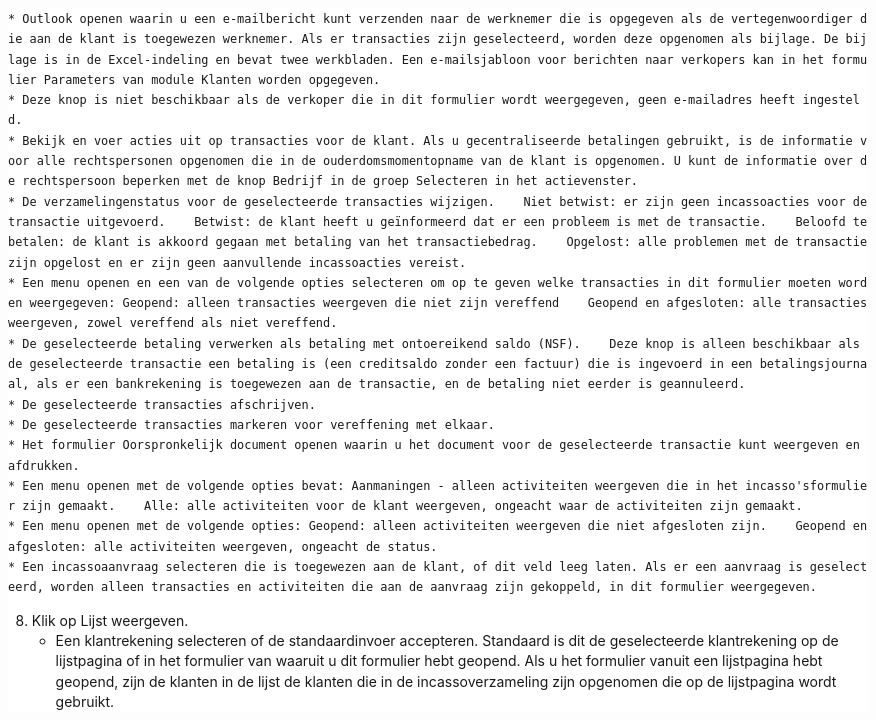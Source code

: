     * Outlook openen waarin u een e-mailbericht kunt verzenden naar de werknemer die is opgegeven als de vertegenwoordiger die aan de klant is toegewezen werknemer. Als er transacties zijn geselecteerd, worden deze opgenomen als bijlage. De bijlage is in de Excel-indeling en bevat twee werkbladen. Een e-mailsjabloon voor berichten naar verkopers kan in het formulier Parameters van module Klanten worden opgegeven.  
    * Deze knop is niet beschikbaar als de verkoper die in dit formulier wordt weergegeven, geen e-mailadres heeft ingesteld.  
    * Bekijk en voer acties uit op transacties voor de klant. Als u gecentraliseerde betalingen gebruikt, is de informatie voor alle rechtspersonen opgenomen die in de ouderdomsmomentopname van de klant is opgenomen. U kunt de informatie over de rechtspersoon beperken met de knop Bedrijf in de groep Selecteren in het actievenster.  
    * De verzamelingenstatus voor de geselecteerde transacties wijzigen.    Niet betwist: er zijn geen incassoacties voor de transactie uitgevoerd.    Betwist: de klant heeft u geïnformeerd dat er een probleem is met de transactie.    Beloofd te betalen: de klant is akkoord gegaan met betaling van het transactiebedrag.    Opgelost: alle problemen met de transactie zijn opgelost en er zijn geen aanvullende incassoacties vereist.  
    * Een menu openen en een van de volgende opties selecteren om op te geven welke transacties in dit formulier moeten worden weergegeven: Geopend: alleen transacties weergeven die niet zijn vereffend    Geopend en afgesloten: alle transacties weergeven, zowel vereffend als niet vereffend.  
    * De geselecteerde betaling verwerken als betaling met ontoereikend saldo (NSF).    Deze knop is alleen beschikbaar als de geselecteerde transactie een betaling is (een creditsaldo zonder een factuur) die is ingevoerd in een betalingsjournaal, als er een bankrekening is toegewezen aan de transactie, en de betaling niet eerder is geannuleerd.  
    * De geselecteerde transacties afschrijven.  
    * De geselecteerde transacties markeren voor vereffening met elkaar.  
    * Het formulier Oorspronkelijk document openen waarin u het document voor de geselecteerde transactie kunt weergeven en afdrukken.  
    * Een menu openen met de volgende opties bevat: Aanmaningen - alleen activiteiten weergeven die in het incasso'sformulier zijn gemaakt.    Alle: alle activiteiten voor de klant weergeven, ongeacht waar de activiteiten zijn gemaakt.  
    * Een menu openen met de volgende opties: Geopend: alleen activiteiten weergeven die niet afgesloten zijn.    Geopend en afgesloten: alle activiteiten weergeven, ongeacht de status.  
    * Een incassoaanvraag selecteren die is toegewezen aan de klant, of dit veld leeg laten. Als er een aanvraag is geselecteerd, worden alleen transacties en activiteiten die aan de aanvraag zijn gekoppeld, in dit formulier weergegeven.  
8. Klik op Lijst weergeven.
    * Een klantrekening selecteren of de standaardinvoer accepteren. Standaard is dit de geselecteerde klantrekening op de lijstpagina of in het formulier van waaruit u dit formulier hebt geopend. Als u het formulier vanuit een lijstpagina hebt geopend, zijn de klanten in de lijst de klanten die in de incassoverzameling zijn opgenomen die op de lijstpagina wordt gebruikt.  



